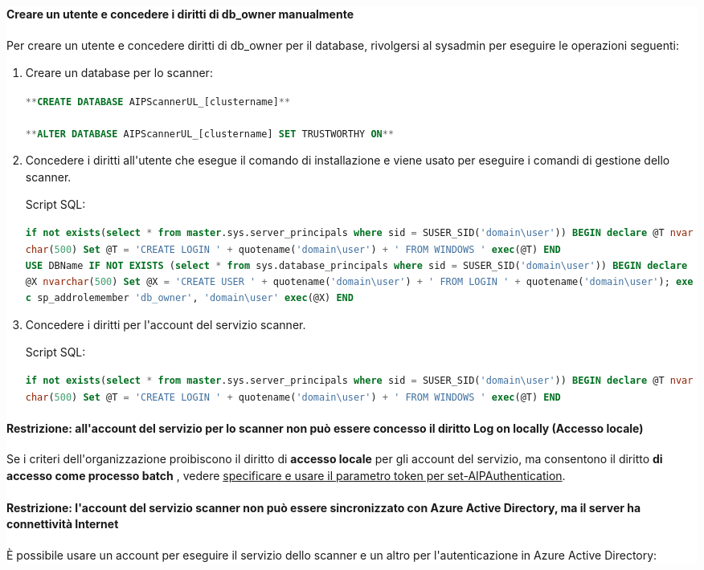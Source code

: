 #### <a name="create-a-user-and-grant-db_owner-rights-manually"></a>Creare un utente e concedere i diritti di db_owner manualmente

Per creare un utente e concedere diritti di db_owner per il database, rivolgersi al sysadmin per eseguire le operazioni seguenti:

1. Creare un database per lo scanner:

    ```sql
    **CREATE DATABASE AIPScannerUL_[clustername]**
    
    **ALTER DATABASE AIPScannerUL_[clustername] SET TRUSTWORTHY ON**
    ```
    
2. Concedere i diritti all'utente che esegue il comando di installazione e viene usato per eseguire i comandi di gestione dello scanner.

    Script SQL:
    
    ```sql
    if not exists(select * from master.sys.server_principals where sid = SUSER_SID('domain\user')) BEGIN declare @T nvarchar(500) Set @T = 'CREATE LOGIN ' + quotename('domain\user') + ' FROM WINDOWS ' exec(@T) END
    USE DBName IF NOT EXISTS (select * from sys.database_principals where sid = SUSER_SID('domain\user')) BEGIN declare @X nvarchar(500) Set @X = 'CREATE USER ' + quotename('domain\user') + ' FROM LOGIN ' + quotename('domain\user'); exec sp_addrolemember 'db_owner', 'domain\user' exec(@X) END
    ```

3. Concedere i diritti per l'account del servizio scanner.

    Script SQL:

    ```sql
    if not exists(select * from master.sys.server_principals where sid = SUSER_SID('domain\user')) BEGIN declare @T nvarchar(500) Set @T = 'CREATE LOGIN ' + quotename('domain\user') + ' FROM WINDOWS ' exec(@T) END
    ```

#### <a name="restriction-the-service-account-for-the-scanner-cannot-be-granted-the-log-on-locally-right"></a>Restrizione: all'account del servizio per lo scanner non può essere concesso il diritto **Log on locally** (Accesso locale)

Se i criteri dell'organizzazione proibiscono il diritto di **accesso locale** per gli account del servizio, ma consentono il diritto **di accesso come processo batch** , vedere [specificare e usare il parametro token per set-AIPAuthentication](./rms-client/client-admin-guide-powershell.md#specify-and-use-the-token-parameter-for-set-aipauthentication).

#### <a name="restriction-the-scanner-service-account-cannot-be-synchronized-to-azure-active-directory-but-the-server-has-internet-connectivity"></a>Restrizione: l'account del servizio scanner non può essere sincronizzato con Azure Active Directory, ma il server ha connettività Internet

È possibile usare un account per eseguire il servizio dello scanner e un altro per l'autenticazione in Azure Active Directory:
